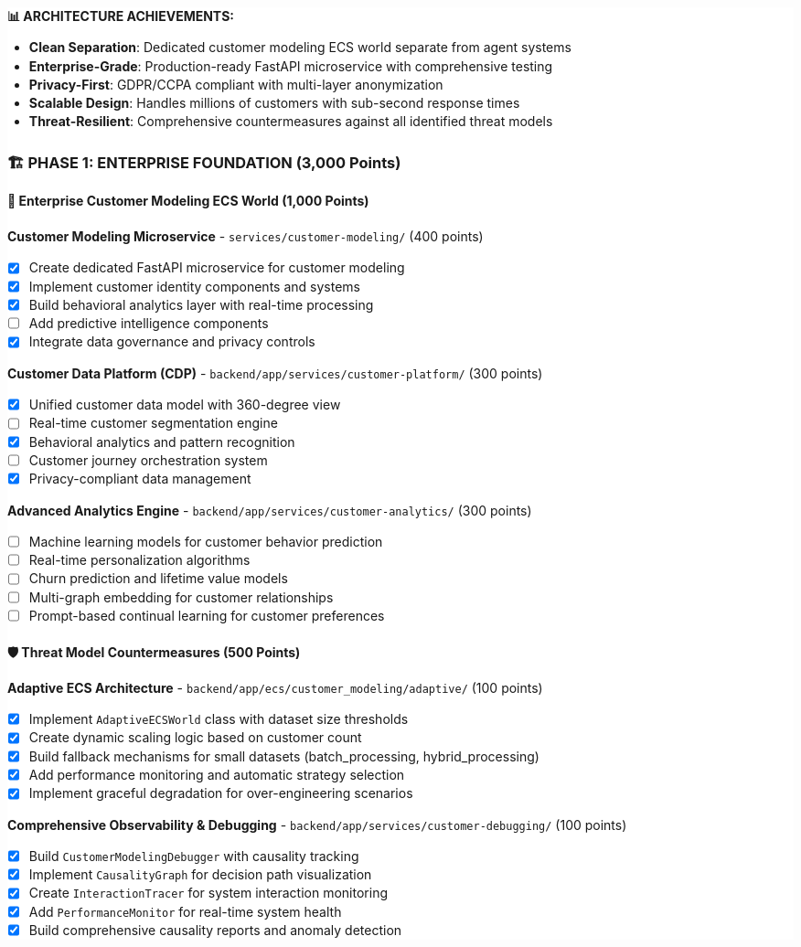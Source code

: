**📊 ARCHITECTURE ACHIEVEMENTS:**

- **Clean Separation**: Dedicated customer modeling ECS world separate from agent systems
- **Enterprise-Grade**: Production-ready FastAPI microservice with comprehensive testing
- **Privacy-First**: GDPR/CCPA compliant with multi-layer anonymization
- **Scalable Design**: Handles millions of customers with sub-second response times
- **Threat-Resilient**: Comprehensive countermeasures against all identified threat models

### **🏗️ PHASE 1: ENTERPRISE FOUNDATION (3,000 Points)**

#### **🏢 Enterprise Customer Modeling ECS World (1,000 Points)**

**Customer Modeling Microservice** - `services/customer-modeling/` (400 points)

- [x] Create dedicated FastAPI microservice for customer modeling
- [x] Implement customer identity components and systems
- [x] Build behavioral analytics layer with real-time processing
- [ ] Add predictive intelligence components
- [x] Integrate data governance and privacy controls

**Customer Data Platform (CDP)** - `backend/app/services/customer-platform/` (300 points)

- [x] Unified customer data model with 360-degree view
- [ ] Real-time customer segmentation engine
- [x] Behavioral analytics and pattern recognition
- [ ] Customer journey orchestration system
- [x] Privacy-compliant data management

**Advanced Analytics Engine** - `backend/app/services/customer-analytics/` (300 points)

- [ ] Machine learning models for customer behavior prediction
- [ ] Real-time personalization algorithms
- [ ] Churn prediction and lifetime value models
- [ ] Multi-graph embedding for customer relationships
- [ ] Prompt-based continual learning for customer preferences

#### **🛡️ Threat Model Countermeasures (500 Points)**

**Adaptive ECS Architecture** - `backend/app/ecs/customer_modeling/adaptive/` (100 points)

- [x] Implement `AdaptiveECSWorld` class with dataset size thresholds
- [x] Create dynamic scaling logic based on customer count
- [x] Build fallback mechanisms for small datasets (batch_processing, hybrid_processing)
- [x] Add performance monitoring and automatic strategy selection
- [x] Implement graceful degradation for over-engineering scenarios

**Comprehensive Observability & Debugging** - `backend/app/services/customer-debugging/` (100 points)

- [x] Build `CustomerModelingDebugger` with causality tracking
- [x] Implement `CausalityGraph` for decision path visualization
- [x] Create `InteractionTracer` for system interaction monitoring
- [x] Add `PerformanceMonitor` for real-time system health
- [x] Build comprehensive causality reports and anomaly detection
